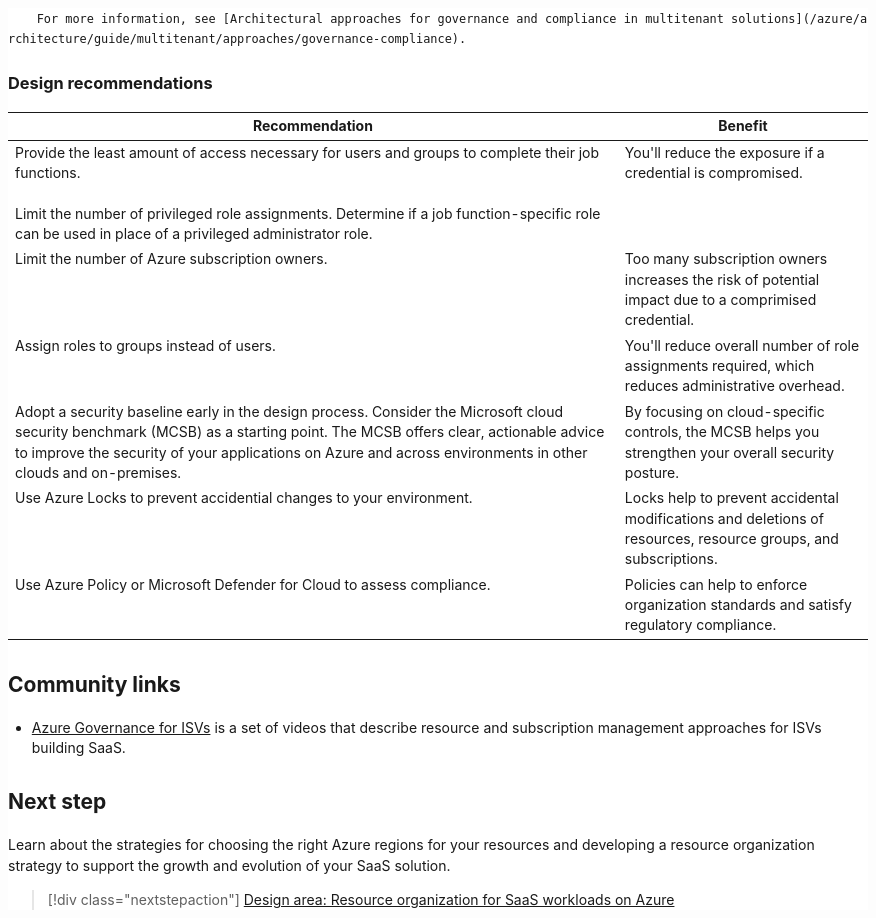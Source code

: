         For more information, see [Architectural approaches for governance and compliance in multitenant solutions](/azure/architecture/guide/multitenant/approaches/governance-compliance).

### Design recommendations

| Recommendation | Benefit |
|---|---|
| Provide the least amount of access necessary for users and groups to complete their job functions. <br><br> Limit the number of privileged role assignments. Determine if a job function-specific role can be used in place of a privileged administrator role. | You'll reduce the exposure if a credential is compromised. |
| Limit the number of Azure subscription owners. | Too many subscription owners increases the risk of potential impact due to a comprimised credential.|
| Assign roles to groups instead of users. | You'll reduce overall number of role assignments required, which reduces administrative overhead. |
| Adopt a security baseline early in the design process. Consider the Microsoft cloud security benchmark (MCSB) as a starting point. The MCSB offers clear, actionable advice to improve the security of your applications on Azure and across environments in other clouds and on-premises. | By focusing on cloud-specific controls, the MCSB helps you strengthen your overall security posture. |
| Use Azure Locks to prevent accidential changes to your environment.| Locks help to prevent accidental modifications and deletions of resources, resource groups, and subscriptions. |
| Use Azure Policy or Microsoft Defender for Cloud to assess compliance.| Policies can help to enforce organization standards and satisfy regulatory compliance. |

## Community links

- [Azure Governance for ISVs](https://aka.ms/ftaisvgovernance) is a set of videos that describe resource and subscription management approaches for ISVs building SaaS.

## Next step

Learn about the strategies for choosing the right Azure regions for your resources and developing a resource organization strategy to support the growth and evolution of your SaaS solution.

> [!div class="nextstepaction"]
> [Design area: Resource organization for SaaS workloads on Azure](./resource-organization.md)

